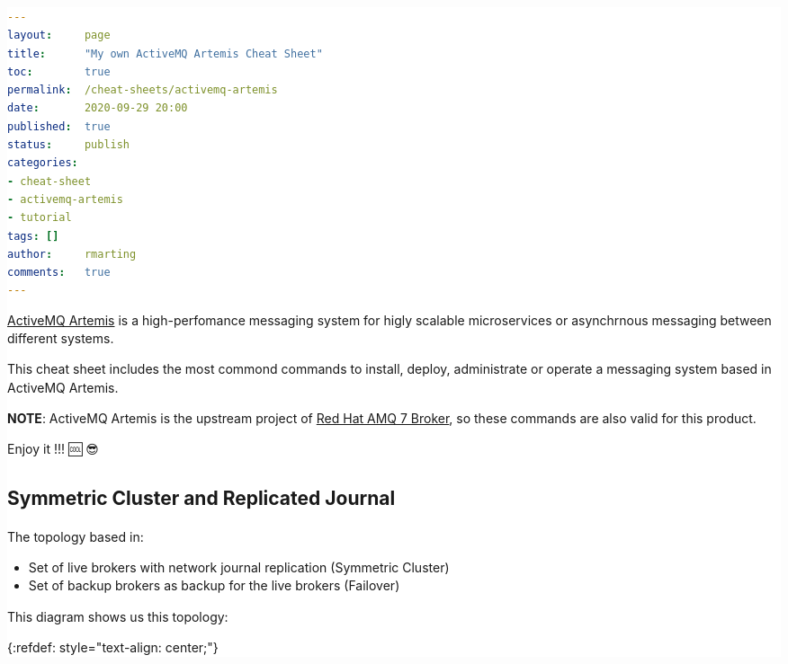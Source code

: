 ```yaml
---
layout:     page
title:      "My own ActiveMQ Artemis Cheat Sheet"
toc:        true
permalink:  /cheat-sheets/activemq-artemis
date:       2020-09-29 20:00
published:  true
status:     publish
categories: 
- cheat-sheet
- activemq-artemis
- tutorial
tags: []
author:     rmarting
comments:   true
---
```


[ActiveMQ Artemis](https://activemq.apache.org/components/artemis/) is a high-perfomance messaging system
for higly scalable microservices or asynchrnous messaging between different systems.

This cheat sheet includes the most commond commands to install, deploy, administrate or
operate a messaging system based in ActiveMQ Artemis.

**NOTE**: ActiveMQ Artemis is the upstream project of
[Red Hat AMQ 7 Broker](https://access.redhat.com/products/red-hat-amq#broker-gs), so these commands are also
valid for this product.

Enjoy it !!! :cool: :sunglasses:

## Symmetric Cluster and Replicated Journal

The topology based in:

* Set of live brokers with network journal replication (Symmetric Cluster)
* Set of backup brokers as backup for the live brokers (Failover)

This diagram shows us this topology:

{:refdef: style="text-align: center;"}